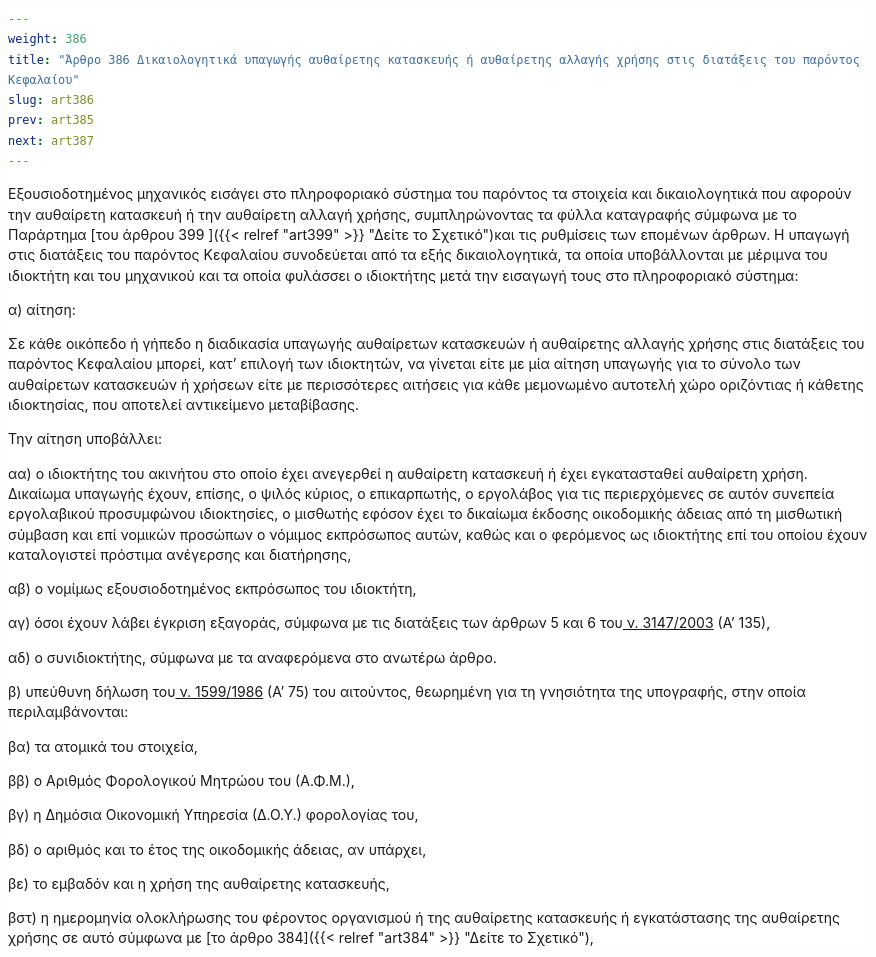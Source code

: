 ```yaml
---
weight: 386
title: "Άρθρο 386 Δικαιολογητικά υπαγωγής αυθαίρετης κατασκευής ή αυθαίρετης αλλαγής χρήσης στις διατάξεις του παρόντος Κεφαλαίου"
slug: art386
prev: art385
next: art387
---
```


Εξουσιοδοτημένος μηχανικός εισάγει στο πληροφοριακό σύστημα του παρόντος τα στοιχεία και δικαιολογητικά που αφορούν την αυθαίρετη κατασκευή ή την αυθαίρετη αλλαγή χρήσης, συμπληρώνοντας τα φύλλα καταγραφής σύμφωνα με το Παράρτημα [του άρθρου 399 ]({{< relref "art399" >}} "Δείτε το Σχετικό")και τις ρυθμίσεις των επομένων άρθρων. Η υπαγωγή στις διατάξεις του παρόντος Κεφαλαίου συνοδεύεται από τα εξής δικαιολογητικά, τα οποία υποβάλλονται με μέριμνα του ιδιοκτήτη και του μηχανικού και τα οποία φυλάσσει ο ιδιοκτήτης μετά την εισαγωγή τους στο πληροφοριακό σύστημα:

α) αίτηση:

Σε κάθε οικόπεδο ή γήπεδο η διαδικασία υπαγωγής αυθαίρετων κατασκευών ή αυθαίρετης αλλαγής χρήσης στις διατάξεις του παρόντος Κεφαλαίου μπορεί, κατ’ επιλογή των ιδιοκτητών, να γίνεται είτε με μία αίτηση υπαγωγής για το σύνολο των αυθαίρετων κατασκευών ή χρήσεων είτε με περισσότερες αιτήσεις για κάθε μεμονωμένο αυτοτελή χώρο οριζόντιας ή κάθετης ιδιοκτησίας, που αποτελεί αντικείμενο μεταβίβασης.

Την αίτηση υποβάλλει:

αα) ο ιδιοκτήτης του ακινήτου στο οποίο έχει ανεγερθεί η αυθαίρετη κατασκευή ή έχει εγκατασταθεί αυθαίρετη χρήση. Δικαίωμα υπαγωγής έχουν, επίσης, ο ψιλός κύριος, ο επικαρπωτής, ο εργολάβος για τις περιερχόμενες σε αυτόν συνεπεία εργολαβικού προσυμφώνου ιδιοκτησίες, ο μισθωτής εφόσον έχει το δικαίωμα έκδοσης οικοδομικής άδειας από τη μισθωτική σύμβαση και επί νομικών προσώπων ο νόμιμος εκπρόσωπος αυτών, καθώς και ο φερόμενος ως ιδιοκτήτης επί του οποίου έχουν καταλογιστεί πρόστιμα ανέγερσης και διατήρησης,

αβ) ο νομίμως εξουσιοδοτημένος εκπρόσωπος του ιδιοκτήτη,

αγ) όσοι έχουν λάβει έγκριση εξαγοράς, σύμφωνα με τις διατάξεις των άρθρων 5 και 6 του<a href="https://ia37rg02wpsa01.blob.core.windows.net/fek/01/2003/20030100135.pdf" title="Δείτε το Σχετικό"> ν. 3147/2003</a> (Α’ 135),

αδ) ο συνιδιοκτήτης, σύμφωνα με τα αναφερόμενα στο ανωτέρω άρθρο.

β) υπεύθυνη δήλωση του<a href="https://ia37rg02wpsa01.blob.core.windows.net/fek/01/1986/19860100075.pdf" title="Δείτε το Σχετικό"> ν. 1599/1986</a> (Α’ 75) του αιτούντος, θεωρημένη για τη γνησιότητα της υπογραφής, στην οποία περιλαμβάνονται:

βα) τα ατομικά του στοιχεία,

ββ) ο Αριθμός Φορολογικού Μητρώου του (Α.Φ.Μ.),

βγ) η Δημόσια Οικονομική Υπηρεσία (Δ.Ο.Υ.) φορολογίας του,

βδ) ο αριθμός και το έτος της οικοδομικής άδειας, αν υπάρχει,

βε) το εμβαδόν και η χρήση της αυθαίρετης κατασκευής,

βστ) η ημερομηνία ολοκλήρωσης του φέροντος οργανισμού ή της αυθαίρετης κατασκευής ή εγκατάστασης της αυθαίρετης χρήσης σε αυτό σύμφωνα με [το άρθρο 384]({{< relref "art384" >}} "Δείτε το Σχετικό"),
